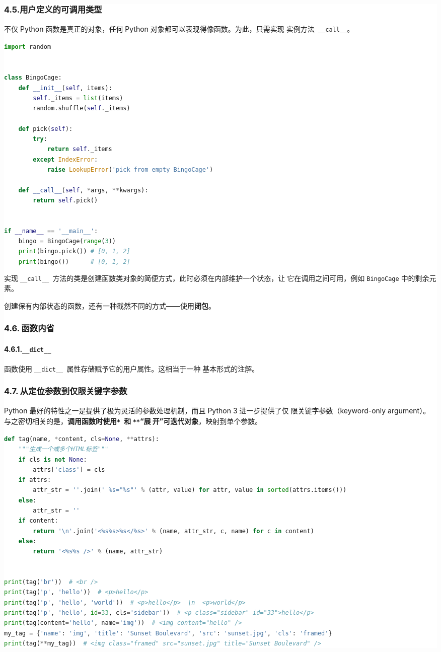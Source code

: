 ### 4.5.用户定义的可调用类型

不仅 Python 函数是真正的对象，任何 Python 对象都可以表现得像函数。为此，只需实现 实例方法` __call__`。

```python
import random


class BingoCage:
    def __init__(self, items):
        self._items = list(items)
        random.shuffle(self._items)

    def pick(self):
        try:
            return self._items
        except IndexError:
            raise LookupError('pick from empty BingoCage')

    def __call__(self, *args, **kwargs):
        return self.pick()


if __name__ == '__main__':
    bingo = BingoCage(range(3))
    print(bingo.pick()) # [0, 1, 2]
    print(bingo())		# [0, 1, 2]
```

实现 `__call__ `方法的类是创建函数类对象的简便方式，此时必须在内部维护一个状态，让 它在调用之间可用，例如 `BingoCage` 中的剩余元素。

创建保有内部状态的函数，还有一种截然不同的方式——使用**闭包**。

### 4.6. 函数内省

#### 4.6.1.`__dict__ `

函数使用 `__dict__ `属性存储赋予它的用户属性。这相当于一种 基本形式的注解。

### 4.7. 从定位参数到仅限关键字参数

Python 最好的特性之一是提供了极为灵活的参数处理机制，而且 Python 3 进一步提供了仅 限关键字参数（keyword-only argument）。与之密切相关的是，**调用函数时使用`* `和 `**`“展 开”可迭代对象**，映射到单个参数。

```python
def tag(name, *content, cls=None, **attrs):
    """生成一个或多个HTML标签"""
    if cls is not None:
        attrs['class'] = cls
    if attrs:
        attr_str = ''.join(' %s="%s"' % (attr, value) for attr, value in sorted(attrs.items()))
    else:
        attr_str = ''
    if content:
        return '\n'.join('<%s%s>%s</%s>' % (name, attr_str, c, name) for c in content)
    else:
        return '<%s%s />' % (name, attr_str)


print(tag('br'))  # <br />
print(tag('p', 'hello'))  # <p>hello</p>
print(tag('p', 'hello', 'world'))  # <p>hello</p>  \n  <p>world</p>
print(tag('p', 'hello', id=33, cls='sidebar'))  # <p class="sidebar" id="33">hello</p>
print(tag(content='hello', name='img'))  # <img content="hello" />
my_tag = {'name': 'img', 'title': 'Sunset Boulevard', 'src': 'sunset.jpg', 'cls': 'framed'}
print(tag(**my_tag))  # <img class="framed" src="sunset.jpg" title="Sunset Boulevard" />
```